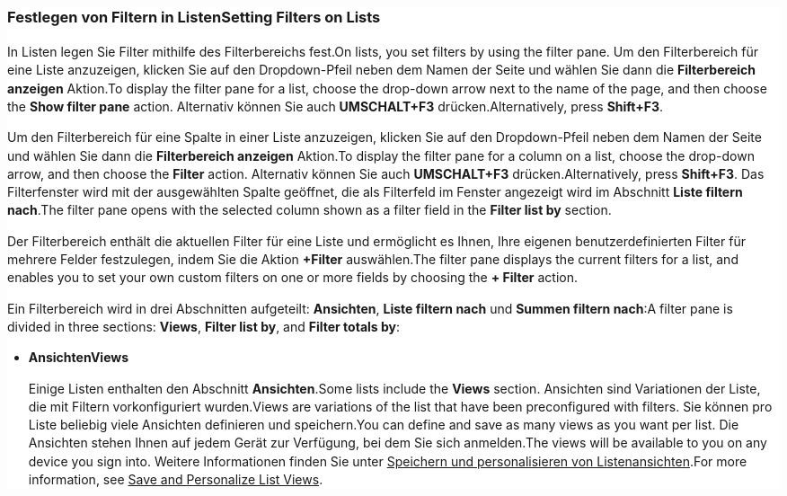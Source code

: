 ### <a name="setting-filters-on-lists"></a><span data-ttu-id="f46a9-170">Festlegen von Filtern in Listen</span><span class="sxs-lookup"><span data-stu-id="f46a9-170">Setting Filters on Lists</span></span>

<span data-ttu-id="f46a9-171">In Listen legen Sie Filter mithilfe des Filterbereichs fest.</span><span class="sxs-lookup"><span data-stu-id="f46a9-171">On lists, you set filters by using the filter pane.</span></span> <span data-ttu-id="f46a9-172">Um den Filterbereich für eine Liste anzuzeigen, klicken Sie auf den Dropdown-Pfeil neben dem Namen der Seite und wählen Sie dann die **Filterbereich anzeigen** Aktion.</span><span class="sxs-lookup"><span data-stu-id="f46a9-172">To display the filter pane for a list, choose the drop-down arrow next to the name of the page, and then choose the **Show filter pane** action.</span></span> <span data-ttu-id="f46a9-173">Alternativ können Sie auch **UMSCHALT+F3** drücken.</span><span class="sxs-lookup"><span data-stu-id="f46a9-173">Alternatively, press **Shift+F3**.</span></span>

<span data-ttu-id="f46a9-174">Um den Filterbereich für eine Spalte in einer Liste anzuzeigen, klicken Sie auf den Dropdown-Pfeil neben dem Namen der Seite und wählen Sie dann die **Filterbereich anzeigen** Aktion.</span><span class="sxs-lookup"><span data-stu-id="f46a9-174">To display the filter pane for a column on a list, choose the drop-down arrow, and then choose the **Filter** action.</span></span> <span data-ttu-id="f46a9-175">Alternativ können Sie auch **UMSCHALT+F3** drücken.</span><span class="sxs-lookup"><span data-stu-id="f46a9-175">Alternatively, press **Shift+F3**.</span></span> <span data-ttu-id="f46a9-176">Das Filterfenster wird mit der ausgewählten Spalte geöffnet, die als Filterfeld im Fenster angezeigt wird im Abschnitt **Liste filtern nach**.</span><span class="sxs-lookup"><span data-stu-id="f46a9-176">The filter pane opens with the selected column shown as a filter field in the **Filter list by** section.</span></span>

<span data-ttu-id="f46a9-177">Der Filterbereich enthält die aktuellen Filter für eine Liste und ermöglicht es Ihnen, Ihre eigenen benutzerdefinierten Filter für mehrere Felder festzulegen, indem Sie die Aktion **+Filter** auswählen.</span><span class="sxs-lookup"><span data-stu-id="f46a9-177">The filter pane displays the current filters for a list, and enables you to set your own custom filters on one or more fields by choosing the **+ Filter** action.</span></span>

 <span data-ttu-id="f46a9-178">Ein Filterbereich wird in drei Abschnitten aufgeteilt: **Ansichten**, **Liste filtern nach** und **Summen filtern nach**:</span><span class="sxs-lookup"><span data-stu-id="f46a9-178">A filter pane is divided in three sections: **Views**, **Filter list by**, and **Filter totals by**:</span></span>

- <span data-ttu-id="f46a9-179">**Ansichten**</span><span class="sxs-lookup"><span data-stu-id="f46a9-179">**Views**</span></span>

  <span data-ttu-id="f46a9-180">Einige Listen enthalten den Abschnitt **Ansichten**.</span><span class="sxs-lookup"><span data-stu-id="f46a9-180">Some lists include the **Views** section.</span></span> <span data-ttu-id="f46a9-181">Ansichten sind Variationen der Liste, die mit Filtern vorkonfiguriert wurden.</span><span class="sxs-lookup"><span data-stu-id="f46a9-181">Views are variations of the list that have been preconfigured with filters.</span></span> <span data-ttu-id="f46a9-182">Sie können pro Liste beliebig viele Ansichten definieren und speichern.</span><span class="sxs-lookup"><span data-stu-id="f46a9-182">You can define and save as many views as you want per list.</span></span> <span data-ttu-id="f46a9-183">Die Ansichten stehen Ihnen auf jedem Gerät zur Verfügung, bei dem Sie sich anmelden.</span><span class="sxs-lookup"><span data-stu-id="f46a9-183">The views will be available to you on any device you sign into.</span></span> <span data-ttu-id="f46a9-184">Weitere Informationen finden Sie unter [Speichern und personalisieren von Listenansichten](ui-views.md).</span><span class="sxs-lookup"><span data-stu-id="f46a9-184">For more information, see [Save and Personalize List Views](ui-views.md).</span></span>
